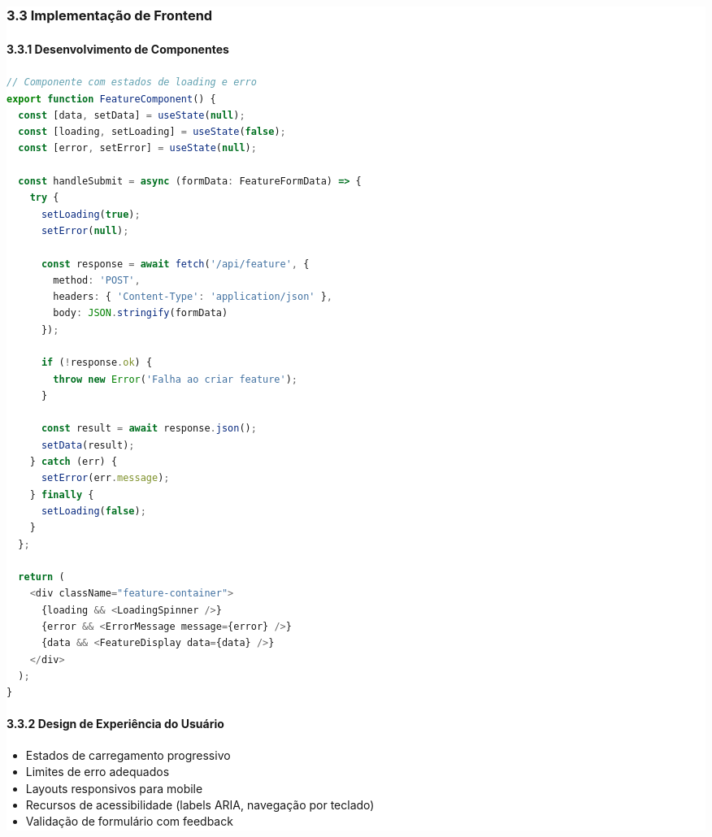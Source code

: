### 3.3 Implementação de Frontend

#### 3.3.1 Desenvolvimento de Componentes
```typescript
// Componente com estados de loading e erro
export function FeatureComponent() {
  const [data, setData] = useState(null);
  const [loading, setLoading] = useState(false);
  const [error, setError] = useState(null);
  
  const handleSubmit = async (formData: FeatureFormData) => {
    try {
      setLoading(true);
      setError(null);
      
      const response = await fetch('/api/feature', {
        method: 'POST',
        headers: { 'Content-Type': 'application/json' },
        body: JSON.stringify(formData)
      });
      
      if (!response.ok) {
        throw new Error('Falha ao criar feature');
      }
      
      const result = await response.json();
      setData(result);
    } catch (err) {
      setError(err.message);
    } finally {
      setLoading(false);
    }
  };
  
  return (
    <div className="feature-container">
      {loading && <LoadingSpinner />}
      {error && <ErrorMessage message={error} />}
      {data && <FeatureDisplay data={data} />}
    </div>
  );
}
```

#### 3.3.2 Design de Experiência do Usuário
- Estados de carregamento progressivo
- Limites de erro adequados
- Layouts responsivos para mobile
- Recursos de acessibilidade (labels ARIA, navegação por teclado)
- Validação de formulário com feedback
